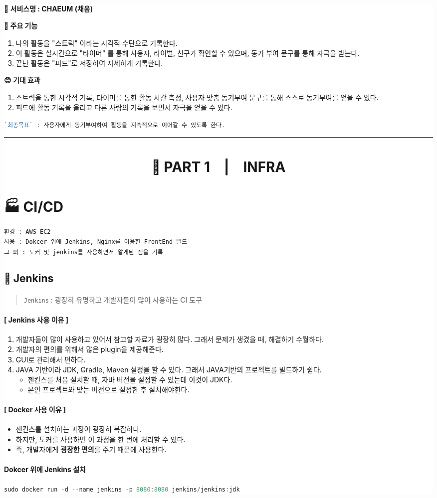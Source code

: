 **🌊 서비스명 : CHAEUM (채움)**

**📌 주요 기능**

1. 나의 활동을 "스트릭" 이라는 시각적 수단으로 기록한다.
2. 이 활동은 실시간으로 "타이머" 를 통해 사용자, 라이벌, 친구가 확인할 수 있으며, 동기 부여 문구를 통해 자극을 받는다.
3. 끝난 활동은 "피드"로 저장하여 자세하게 기록한다.

**😊 기대 효과**

1. 스트릭울 통한 시각적 기록, 타이머를 통한 활동 시간 측정, 사용자 맞춤 동기부여 문구를 통해 스스로 동기부여를 얻을 수 있다.
2. 피드에 활동 기록을 올리고 다른 사람의 기록을 보면서 자극을 얻을 수 있다.

```javascript
`최종목표` : 사용자에게 동기부여하여 활동을 지속적으로 이어갈 수 있도록 한다.
```

---

<div align=center>
  <h1> 🌊 PART 1　|　INFRA </h1>
</div>

# 🏭 CI/CD

```
환경 : AWS EC2
사용 : Dokcer 위에 Jenkins, Nginx를 이용한 FrontEnd 빌드
그 외 : 도커 및 jenkins를 사용하면서 알게된 점을 기록
```

## 🔧 Jenkins

> `Jenkins` : 굉장히 유명하고 개발자들이 많이 사용하는 CI 도구

#### [ Jenkins 사용 이유 ]

1. 개발자들이 많이 사용하고 있어서 참고할 자료가 굉장히 많다. 그래서 문제가 생겼을 때, 해결하기 수월하다.
2. 개발자의 편의를 위해서 많은 plugin을 제공해준다.
3. GUI로 관리해서 편하다.
4. JAVA 기반이라 JDK, Gradle, Maven 설정을 할 수 있다. 그래서 JAVA기반의 프로젝트를 빌드하기 쉽다.
   - 젠킨스를 처음 설치할 때, 자바 버전을 설정할 수 있는데 이것이 JDK다.
   - 본인 프로젝트와 맞는 버전으로 설정한 후 설치해야한다.

#### [ Docker 사용 이유 ]

- 젠킨스를 설치하는 과정이 굉장히 복잡하다.
- 하지만, 도커를 사용하면 이 과정을 한 번에 처리할 수 있다.
- 즉, 개발자에게 **굉장한 편의**를 주기 때문에 사용한다.

#### Dokcer 위에 Jenkins 설치

```jsx
sudo docker run -d --name jenkins -p 8080:8080 jenkins/jenkins:jdk
```
